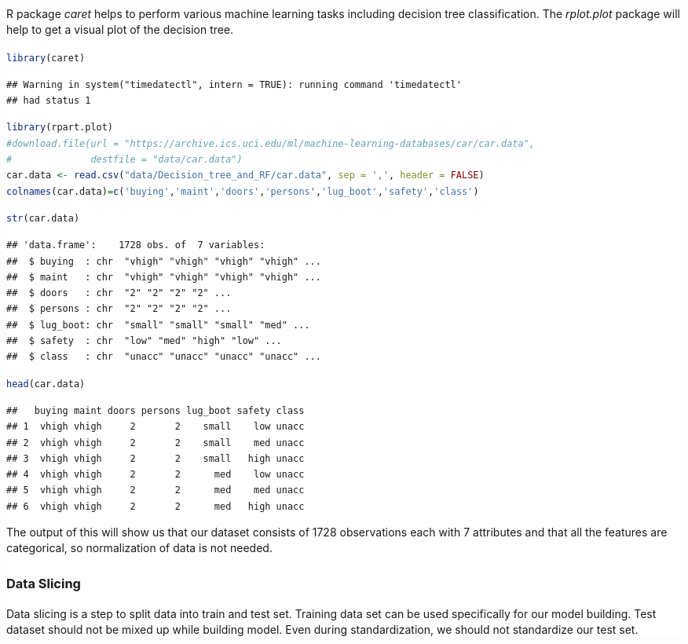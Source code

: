 R package *caret* helps to perform various machine learning tasks including decision tree classification. The *rplot.plot* package will help to get a visual plot of the decision tree.


```r
library(caret)
```

```
## Warning in system("timedatectl", intern = TRUE): running command 'timedatectl'
## had status 1
```

```r
library(rpart.plot)
#download.file(url = "https://archive.ics.uci.edu/ml/machine-learning-databases/car/car.data",
#              destfile = "data/car.data")
car.data <- read.csv("data/Decision_tree_and_RF/car.data", sep = ',', header = FALSE)
colnames(car.data)=c('buying','maint','doors','persons','lug_boot','safety','class')
```


```r
str(car.data) 
```

```
## 'data.frame':	1728 obs. of  7 variables:
##  $ buying  : chr  "vhigh" "vhigh" "vhigh" "vhigh" ...
##  $ maint   : chr  "vhigh" "vhigh" "vhigh" "vhigh" ...
##  $ doors   : chr  "2" "2" "2" "2" ...
##  $ persons : chr  "2" "2" "2" "2" ...
##  $ lug_boot: chr  "small" "small" "small" "med" ...
##  $ safety  : chr  "low" "med" "high" "low" ...
##  $ class   : chr  "unacc" "unacc" "unacc" "unacc" ...
```

```r
head(car.data)
```

```
##   buying maint doors persons lug_boot safety class
## 1  vhigh vhigh     2       2    small    low unacc
## 2  vhigh vhigh     2       2    small    med unacc
## 3  vhigh vhigh     2       2    small   high unacc
## 4  vhigh vhigh     2       2      med    low unacc
## 5  vhigh vhigh     2       2      med    med unacc
## 6  vhigh vhigh     2       2      med   high unacc
```

The output of this will show us that our dataset consists of 1728 observations each with 7 attributes and that all the features are categorical, so normalization of data is not needed.

### Data Slicing

Data slicing is a step to split data into train and test set. Training data set can be used specifically for our model building. Test dataset should not be mixed up while building model. Even during standardization, we should not standardize our test set.
